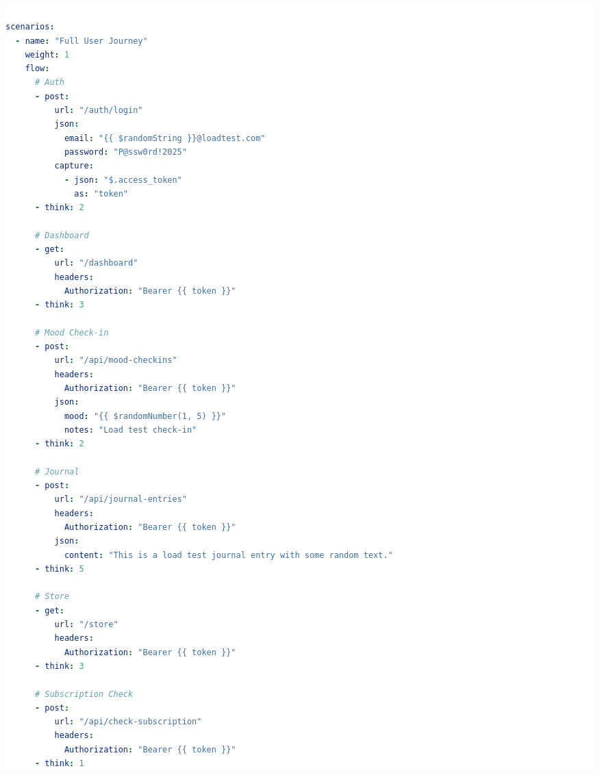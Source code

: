 ```yaml

scenarios:
  - name: "Full User Journey"
    weight: 1
    flow:
      # Auth
      - post:
          url: "/auth/login"
          json:
            email: "{{ $randomString }}@loadtest.com"
            password: "P@ssw0rd!2025"
          capture:
            - json: "$.access_token"
              as: "token"
      - think: 2

      # Dashboard
      - get:
          url: "/dashboard"
          headers:
            Authorization: "Bearer {{ token }}"
      - think: 3

      # Mood Check-in
      - post:
          url: "/api/mood-checkins"
          headers:
            Authorization: "Bearer {{ token }}"
          json:
            mood: "{{ $randomNumber(1, 5) }}"
            notes: "Load test check-in"
      - think: 2

      # Journal
      - post:
          url: "/api/journal-entries"
          headers:
            Authorization: "Bearer {{ token }}"
          json:
            content: "This is a load test journal entry with some random text."
      - think: 5

      # Store
      - get:
          url: "/store"
          headers:
            Authorization: "Bearer {{ token }}"
      - think: 3

      # Subscription Check
      - post:
          url: "/api/check-subscription"
          headers:
            Authorization: "Bearer {{ token }}"
      - think: 1
```
